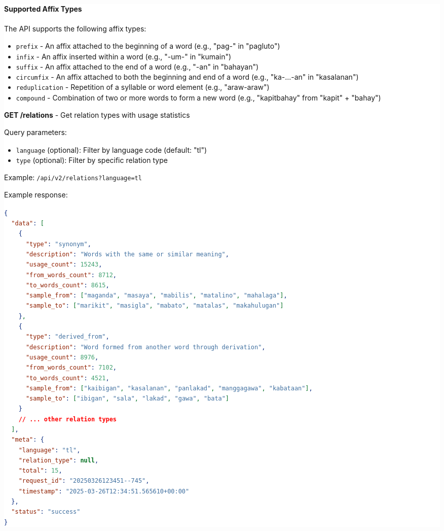 #### Supported Affix Types

The API supports the following affix types:

- `prefix` - An affix attached to the beginning of a word (e.g., "pag-" in "pagluto")
- `infix` - An affix inserted within a word (e.g., "-um-" in "kumain")
- `suffix` - An affix attached to the end of a word (e.g., "-an" in "bahayan")
- `circumfix` - An affix attached to both the beginning and end of a word (e.g., "ka-...-an" in "kasalanan")
- `reduplication` - Repetition of a syllable or word element (e.g., "araw-araw")
- `compound` - Combination of two or more words to form a new word (e.g., "kapitbahay" from "kapit" + "bahay")

**GET /relations** - Get relation types with usage statistics

Query parameters:
- `language` (optional): Filter by language code (default: "tl")
- `type` (optional): Filter by specific relation type

Example: `/api/v2/relations?language=tl`

Example response:
```json
{
  "data": [
    {
      "type": "synonym",
      "description": "Words with the same or similar meaning",
      "usage_count": 15243,
      "from_words_count": 8712,
      "to_words_count": 8615,
      "sample_from": ["maganda", "masaya", "mabilis", "matalino", "mahalaga"],
      "sample_to": ["marikit", "masigla", "mabato", "matalas", "makahulugan"]
    },
    {
      "type": "derived_from",
      "description": "Word formed from another word through derivation",
      "usage_count": 8976,
      "from_words_count": 7102,
      "to_words_count": 4521,
      "sample_from": ["kaibigan", "kasalanan", "panlakad", "manggagawa", "kabataan"],
      "sample_to": ["ibigan", "sala", "lakad", "gawa", "bata"]
    }
    // ... other relation types
  ],
  "meta": {
    "language": "tl",
    "relation_type": null,
    "total": 15,
    "request_id": "20250326123451--745",
    "timestamp": "2025-03-26T12:34:51.565610+00:00"
  },
  "status": "success"
}
```
